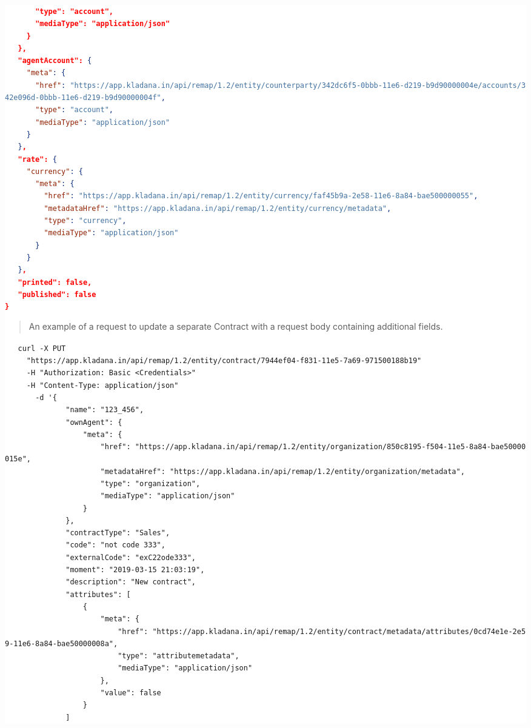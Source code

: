 ```json
       "type": "account",
       "mediaType": "application/json"
     }
   },
   "agentAccount": {
     "meta": {
       "href": "https://app.kladana.in/api/remap/1.2/entity/counterparty/342dc6f5-0bbb-11e6-d219-b9d90000004e/accounts/342e096d-0bbb-11e6-d219-b9d90000004f",
       "type": "account",
       "mediaType": "application/json"
     }
   },
   "rate": {
     "currency": {
       "meta": {
         "href": "https://app.kladana.in/api/remap/1.2/entity/currency/faf45b9a-2e58-11e6-8a84-bae500000055",
         "metadataHref": "https://app.kladana.in/api/remap/1.2/entity/currency/metadata",
         "type": "currency",
         "mediaType": "application/json"
       }
     }
   },
   "printed": false,
   "published": false
}
```

> An example of a request to update a separate Contract with a request body containing additional fields.

```shell
   curl -X PUT
     "https://app.kladana.in/api/remap/1.2/entity/contract/7944ef04-f831-11e5-7a69-971500188b19"
     -H "Authorization: Basic <Credentials>"
     -H "Content-Type: application/json"
       -d '{
              "name": "123_456",
              "ownAgent": {
                  "meta": {
                      "href": "https://app.kladana.in/api/remap/1.2/entity/organization/850c8195-f504-11e5-8a84-bae50000015e",
                      "metadataHref": "https://app.kladana.in/api/remap/1.2/entity/organization/metadata",
                      "type": "organization",
                      "mediaType": "application/json"
                  }
              },
              "contractType": "Sales",
              "code": "not code 333",
              "externalCode": "exC22ode333",
              "moment": "2019-03-15 21:03:19",
              "description": "New contract",
              "attributes": [
                  {
                      "meta": {
                          "href": "https://app.kladana.in/api/remap/1.2/entity/contract/metadata/attributes/0cd74e1e-2e59-11e6-8a84-bae50000008a",
                          "type": "attributemetadata",
                          "mediaType": "application/json"
                      },
                      "value": false
                  }
              ]
```